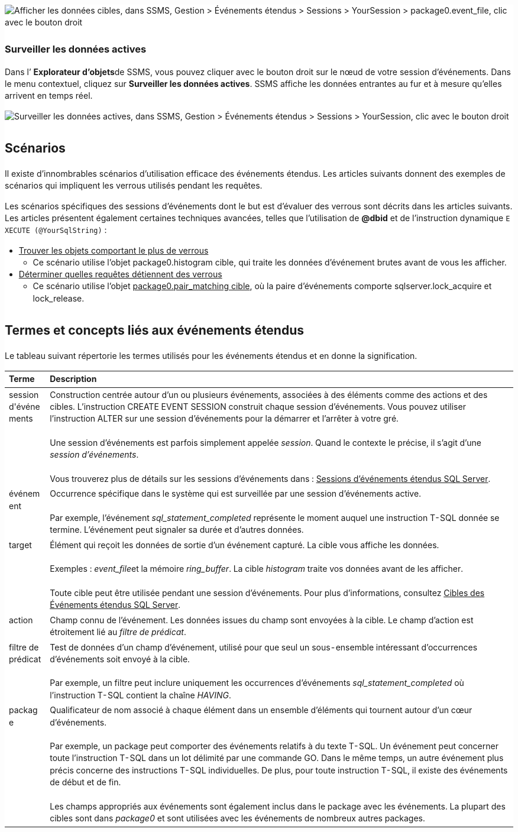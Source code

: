 
![Afficher les données cibles, dans SSMS, Gestion > Événements étendus > Sessions > YourSession > package0.event_file, clic avec le bouton droit](../../relational-databases/extended-events/media/xevents-viewtargetdata-ssms-targetnode-61.png)


### <a name="watch-live-data"></a>Surveiller les données actives


Dans l’ **Explorateur d’objets**de SSMS, vous pouvez cliquer avec le bouton droit sur le nœud de votre session d’événements. Dans le menu contextuel, cliquez sur **Surveiller les données actives**. SSMS affiche les données entrantes au fur et à mesure qu’elles arrivent en temps réel.


![Surveiller les données actives, dans SSMS, Gestion > Événements étendus > Sessions > YourSession, clic avec le bouton droit](../../relational-databases/extended-events/media/xevents-watchlivedata-ssms-yoursessionnode-63.png)


## <a name="scenarios"></a>Scénarios


Il existe d’innombrables scénarios d’utilisation efficace des événements étendus. Les articles suivants donnent des exemples de scénarios qui impliquent les verrous utilisés pendant les requêtes.


Les scénarios spécifiques des sessions d’événements dont le but est d’évaluer des verrous sont décrits dans les articles suivants. Les articles présentent également certaines techniques avancées, telles que l’utilisation de **\@dbid** et de l’instruction dynamique `EXECUTE (@YourSqlString)` :

- [Trouver les objets comportant le plus de verrous](../../relational-databases/extended-events/find-the-objects-that-have-the-most-locks-taken-on-them.md)
  - Ce scénario utilise l’objet package0.histogram cible, qui traite les données d’événement brutes avant de vous les afficher.
- [Déterminer quelles requêtes détiennent des verrous](../../relational-databases/extended-events/determine-which-queries-are-holding-locks.md)
  - Ce scénario utilise l’objet [package0.pair_matching cible](https://msdn.microsoft.com/library/3c87dcfb-543a-4bd8-a73d-1390bdf4ffa3), où la paire d’événements comporte sqlserver.lock_acquire et lock_release.


## <a name="terms-and-concepts-in-extended-events"></a>Termes et concepts liés aux événements étendus


Le tableau suivant répertorie les termes utilisés pour les événements étendus et en donne la signification.


| Terme | Description |
| :--- | :---------- |
| session d'événements | Construction centrée autour d’un ou plusieurs événements, associées à des éléments comme des actions et des cibles. L’instruction CREATE EVENT SESSION construit chaque session d’événements. Vous pouvez utiliser l’instruction ALTER sur une session d’événements pour la démarrer et l’arrêter à votre gré. <br/> <br/> Une session d’événements est parfois simplement appelée *session*. Quand le contexte le précise, il s’agit d’une *session d’événements*. <br/> <br/> Vous trouverez plus de détails sur les sessions d’événements dans : [Sessions d’événements étendus SQL Server](../../relational-databases/extended-events/sql-server-extended-events-sessions.md). |
| événement | Occurrence spécifique dans le système qui est surveillée par une session d’événements active. <br/> <br/> Par exemple, l’événement *sql_statement_completed* représente le moment auquel une instruction T-SQL donnée se termine. L’événement peut signaler sa durée et d’autres données. |
| target | Élément qui reçoit les données de sortie d’un événement capturé. La cible vous affiche les données. <br/> <br/> Exemples : *event_file*et la mémoire *ring_buffer*. La cible *histogram* traite vos données avant de les afficher. <br/> <br/> Toute cible peut être utilisée pendant une session d’événements. Pour plus d’informations, consultez [Cibles des Événements étendus SQL Server](../../relational-databases/extended-events/targets-for-extended-events-in-sql-server.md). |
| action | Champ connu de l’événement. Les données issues du champ sont envoyées à la cible. Le champ d’action est étroitement lié au *filtre de prédicat*. |
| filtre de prédicat | Test de données d’un champ d’événement, utilisé pour que seul un sous-ensemble intéressant d’occurrences d’événements soit envoyé à la cible. <br/> <br/> Par exemple, un filtre peut inclure uniquement les occurrences d’événements *sql_statement_completed* où l’instruction T-SQL contient la chaîne *HAVING*. |
| package | Qualificateur de nom associé à chaque élément dans un ensemble d’éléments qui tournent autour d’un cœur d’événements. <br/> <br/> Par exemple, un package peut comporter des événements relatifs à du texte T-SQL. Un événement peut concerner toute l’instruction T-SQL dans un lot délimité par une commande GO. Dans le même temps, un autre événement plus précis concerne des instructions T-SQL individuelles. De plus, pour toute instruction T-SQL, il existe des événements de début et de fin. <br/> <br/> Les champs appropriés aux événements sont également inclus dans le package avec les événements. La plupart des cibles sont dans *package0* et sont utilisées avec les événements de nombreux autres packages. |
